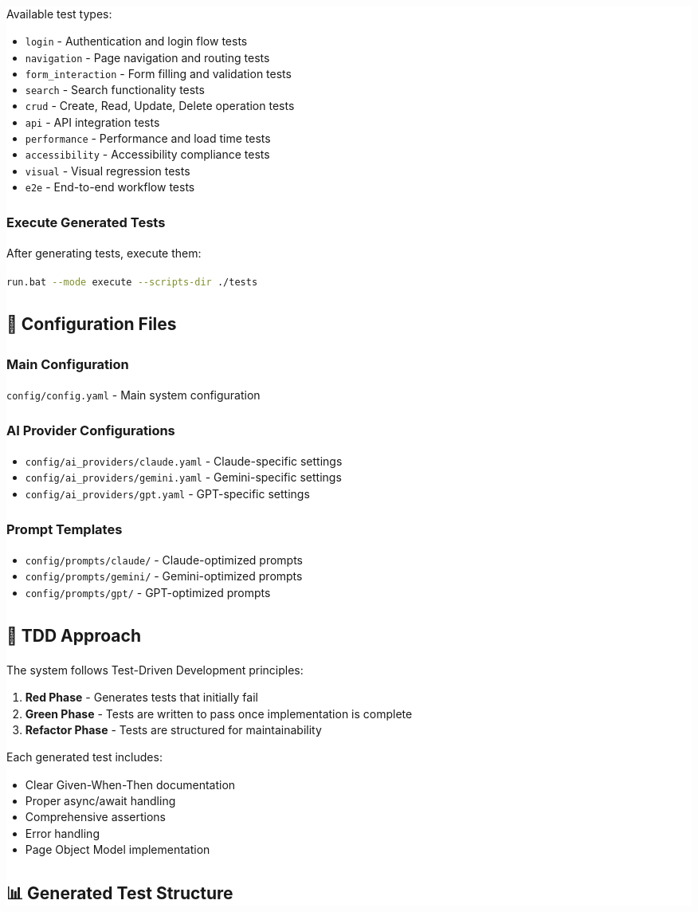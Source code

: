Available test types:
- `login` - Authentication and login flow tests
- `navigation` - Page navigation and routing tests
- `form_interaction` - Form filling and validation tests
- `search` - Search functionality tests
- `crud` - Create, Read, Update, Delete operation tests
- `api` - API integration tests
- `performance` - Performance and load time tests
- `accessibility` - Accessibility compliance tests
- `visual` - Visual regression tests
- `e2e` - End-to-end workflow tests

### Execute Generated Tests

After generating tests, execute them:

```bash
run.bat --mode execute --scripts-dir ./tests
```

## 📁 Configuration Files

### Main Configuration
`config/config.yaml` - Main system configuration

### AI Provider Configurations
- `config/ai_providers/claude.yaml` - Claude-specific settings
- `config/ai_providers/gemini.yaml` - Gemini-specific settings
- `config/ai_providers/gpt.yaml` - GPT-specific settings

### Prompt Templates
- `config/prompts/claude/` - Claude-optimized prompts
- `config/prompts/gemini/` - Gemini-optimized prompts
- `config/prompts/gpt/` - GPT-optimized prompts

## 🧪 TDD Approach

The system follows Test-Driven Development principles:

1. **Red Phase** - Generates tests that initially fail
2. **Green Phase** - Tests are written to pass once implementation is complete
3. **Refactor Phase** - Tests are structured for maintainability

Each generated test includes:
- Clear Given-When-Then documentation
- Proper async/await handling
- Comprehensive assertions
- Error handling
- Page Object Model implementation

## 📊 Generated Test Structure
